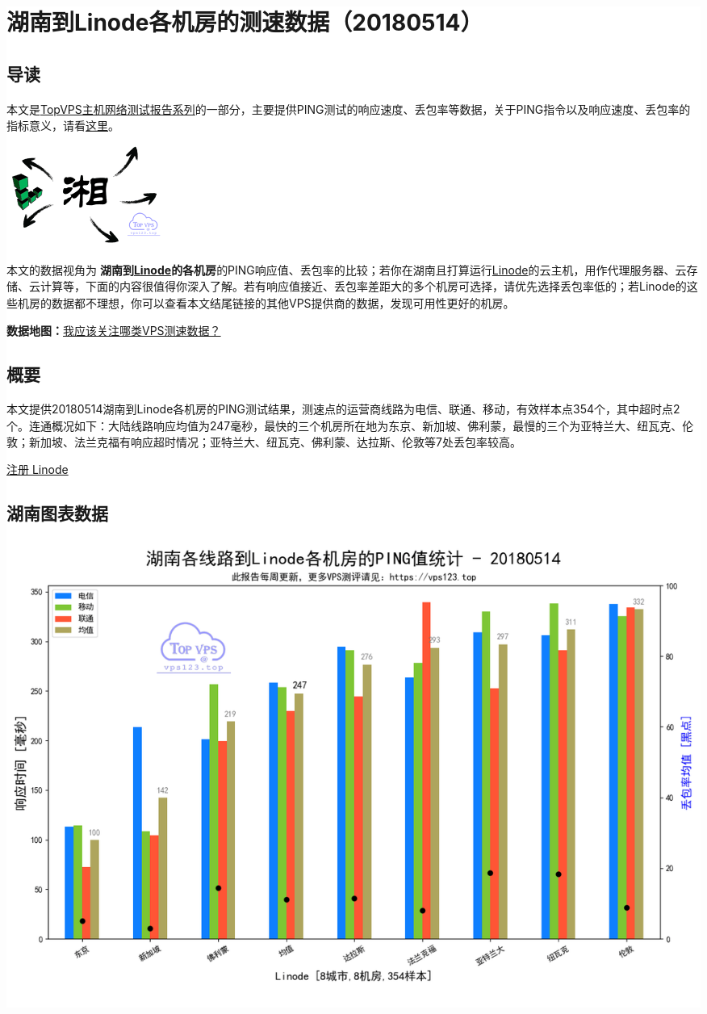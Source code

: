 #  湖南到Linode各机房的测速数据（20180514） 

## 导读

本文是[TopVPS主机网络测试报告系列](https://vps123.top/pingtest)的一部分，主要提供PING测试的响应速度、丢包率等数据，关于PING指令以及响应速度、丢包率的指标意义，请看[这里](https://vps123.top/what-is-ping.html)。

![湖南到Linode各机房的测速数据（20180514）](/images/thumbnails/Hunan_to_linode.png)

本文的数据视角为 **湖南到[Linode](https://vps123.top/go/linode)的各机房**的PING响应值、丢包率的比较；若你在湖南且打算运行[Linode](https://vps123.top/go/linode)的云主机，用作代理服务器、云存储、云计算等，下面的内容很值得你深入了解。若有响应值接近、丢包率差距大的多个机房可选择，请优先选择丢包率低的；若Linode的这些机房的数据都不理想，你可以查看本文结尾链接的其他VPS提供商的数据，发现可用性更好的机房。

**数据地图：**[我应该关注哪类VPS测速数据？](https://vps123.top/find-pingtest-data-you-need.html)

## 概要

本文提供20180514湖南到Linode各机房的PING测试结果，测速点的运营商线路为电信、联通、移动，有效样本点354个，其中超时点2个。连通概况如下：大陆线路响应均值为247毫秒，最快的三个机房所在地为东京、新加坡、佛利蒙，最慢的三个为亚特兰大、纽瓦克、伦敦；新加坡、法兰克福有响应超时情况；亚特兰大、纽瓦克、佛利蒙、达拉斯、伦敦等7处丢包率较高。

[注册 Linode](https://vps123.top/go/linode/_btn1)

## 湖南图表数据

![大陆省份湖南到VPS提供商Linode各机房的ping测试数据统计图，包含响应值的柱状图以及丢包率的散点图，数据日期为20180514](/images/pingtests/linode_20180514/plot_isp_hunan_linode_20180514.png)
